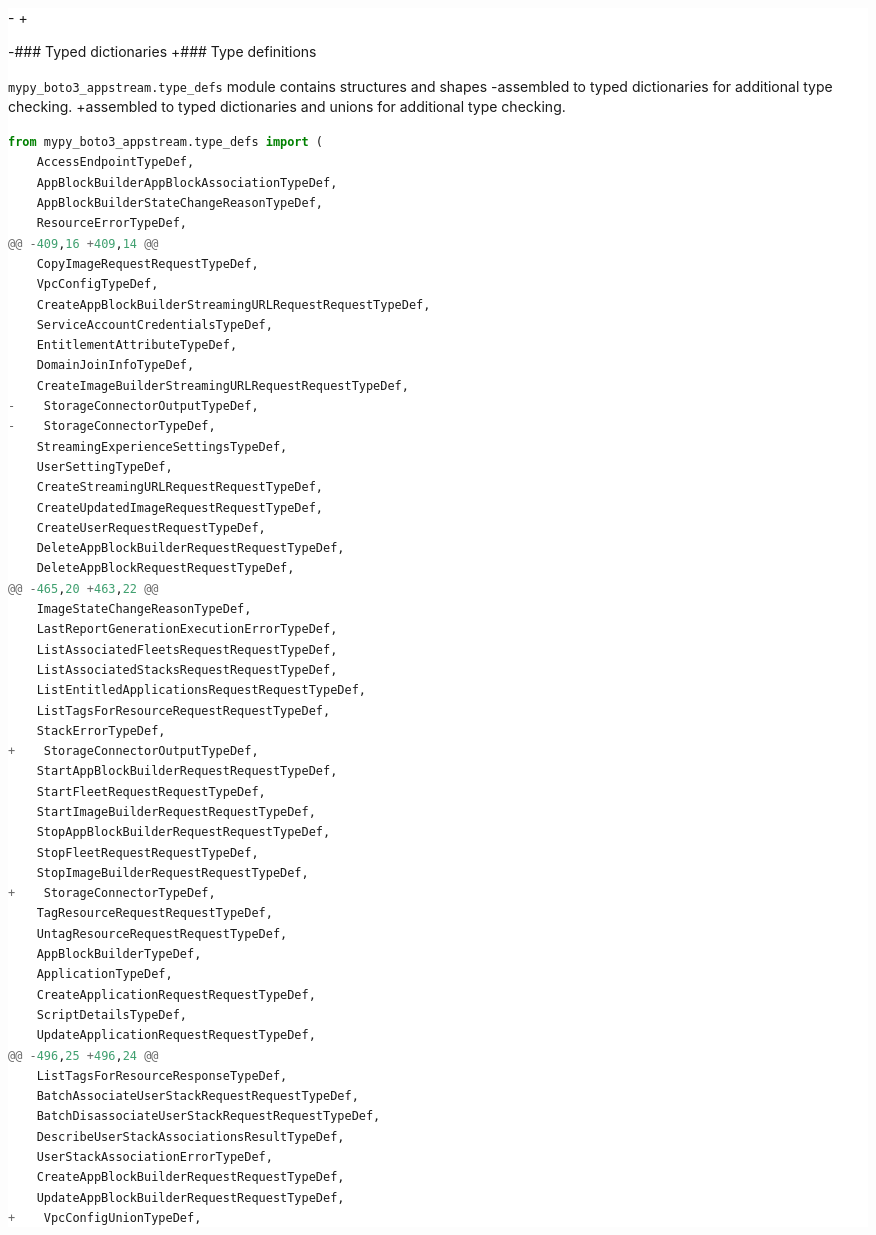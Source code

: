 -<a id="typed-dictionaries"></a>
+<a id="type-definitions"></a>
 
-### Typed dictionaries
+### Type definitions
 
 `mypy_boto3_appstream.type_defs` module contains structures and shapes
-assembled to typed dictionaries for additional type checking.
+assembled to typed dictionaries and unions for additional type checking.
 
 ```python
 from mypy_boto3_appstream.type_defs import (
     AccessEndpointTypeDef,
     AppBlockBuilderAppBlockAssociationTypeDef,
     AppBlockBuilderStateChangeReasonTypeDef,
     ResourceErrorTypeDef,
@@ -409,16 +409,14 @@
     CopyImageRequestRequestTypeDef,
     VpcConfigTypeDef,
     CreateAppBlockBuilderStreamingURLRequestRequestTypeDef,
     ServiceAccountCredentialsTypeDef,
     EntitlementAttributeTypeDef,
     DomainJoinInfoTypeDef,
     CreateImageBuilderStreamingURLRequestRequestTypeDef,
-    StorageConnectorOutputTypeDef,
-    StorageConnectorTypeDef,
     StreamingExperienceSettingsTypeDef,
     UserSettingTypeDef,
     CreateStreamingURLRequestRequestTypeDef,
     CreateUpdatedImageRequestRequestTypeDef,
     CreateUserRequestRequestTypeDef,
     DeleteAppBlockBuilderRequestRequestTypeDef,
     DeleteAppBlockRequestRequestTypeDef,
@@ -465,20 +463,22 @@
     ImageStateChangeReasonTypeDef,
     LastReportGenerationExecutionErrorTypeDef,
     ListAssociatedFleetsRequestRequestTypeDef,
     ListAssociatedStacksRequestRequestTypeDef,
     ListEntitledApplicationsRequestRequestTypeDef,
     ListTagsForResourceRequestRequestTypeDef,
     StackErrorTypeDef,
+    StorageConnectorOutputTypeDef,
     StartAppBlockBuilderRequestRequestTypeDef,
     StartFleetRequestRequestTypeDef,
     StartImageBuilderRequestRequestTypeDef,
     StopAppBlockBuilderRequestRequestTypeDef,
     StopFleetRequestRequestTypeDef,
     StopImageBuilderRequestRequestTypeDef,
+    StorageConnectorTypeDef,
     TagResourceRequestRequestTypeDef,
     UntagResourceRequestRequestTypeDef,
     AppBlockBuilderTypeDef,
     ApplicationTypeDef,
     CreateApplicationRequestRequestTypeDef,
     ScriptDetailsTypeDef,
     UpdateApplicationRequestRequestTypeDef,
@@ -496,25 +496,24 @@
     ListTagsForResourceResponseTypeDef,
     BatchAssociateUserStackRequestRequestTypeDef,
     BatchDisassociateUserStackRequestRequestTypeDef,
     DescribeUserStackAssociationsResultTypeDef,
     UserStackAssociationErrorTypeDef,
     CreateAppBlockBuilderRequestRequestTypeDef,
     UpdateAppBlockBuilderRequestRequestTypeDef,
+    VpcConfigUnionTypeDef,
 ```